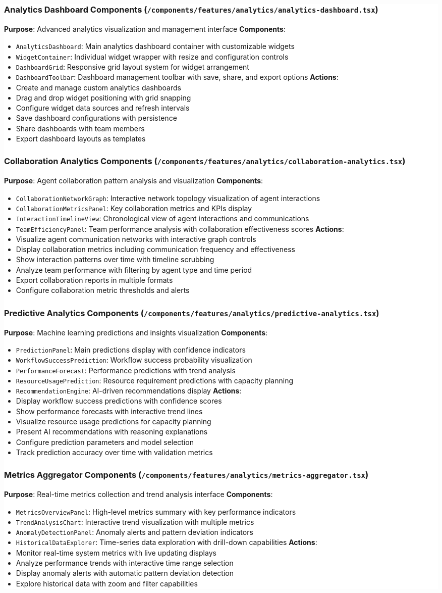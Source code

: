 ### Analytics Dashboard Components (`/components/features/analytics/analytics-dashboard.tsx`)
**Purpose**: Advanced analytics visualization and management interface
**Components**:
- `AnalyticsDashboard`: Main analytics dashboard container with customizable widgets
- `WidgetContainer`: Individual widget wrapper with resize and configuration controls
- `DashboardGrid`: Responsive grid layout system for widget arrangement
- `DashboardToolbar`: Dashboard management toolbar with save, share, and export options
**Actions**:
- Create and manage custom analytics dashboards
- Drag and drop widget positioning with grid snapping
- Configure widget data sources and refresh intervals
- Save dashboard configurations with persistence
- Share dashboards with team members
- Export dashboard layouts as templates

### Collaboration Analytics Components (`/components/features/analytics/collaboration-analytics.tsx`)
**Purpose**: Agent collaboration pattern analysis and visualization
**Components**:
- `CollaborationNetworkGraph`: Interactive network topology visualization of agent interactions
- `CollaborationMetricsPanel`: Key collaboration metrics and KPIs display
- `InteractionTimelineView`: Chronological view of agent interactions and communications
- `TeamEfficiencyPanel`: Team performance analysis with collaboration effectiveness scores
**Actions**:
- Visualize agent communication networks with interactive graph controls
- Display collaboration metrics including communication frequency and effectiveness
- Show interaction patterns over time with timeline scrubbing
- Analyze team performance with filtering by agent type and time period
- Export collaboration reports in multiple formats
- Configure collaboration metric thresholds and alerts

### Predictive Analytics Components (`/components/features/analytics/predictive-analytics.tsx`)
**Purpose**: Machine learning predictions and insights visualization
**Components**:
- `PredictionPanel`: Main predictions display with confidence indicators
- `WorkflowSuccessPrediction`: Workflow success probability visualization
- `PerformanceForecast`: Performance predictions with trend analysis
- `ResourceUsagePrediction`: Resource requirement predictions with capacity planning
- `RecommendationEngine`: AI-driven recommendations display
**Actions**:
- Display workflow success predictions with confidence scores
- Show performance forecasts with interactive trend lines
- Visualize resource usage predictions for capacity planning
- Present AI recommendations with reasoning explanations
- Configure prediction parameters and model selection
- Track prediction accuracy over time with validation metrics

### Metrics Aggregator Components (`/components/features/analytics/metrics-aggregator.tsx`)
**Purpose**: Real-time metrics collection and trend analysis interface
**Components**:
- `MetricsOverviewPanel`: High-level metrics summary with key performance indicators
- `TrendAnalysisChart`: Interactive trend visualization with multiple metrics
- `AnomalyDetectionPanel`: Anomaly alerts and pattern deviation indicators
- `HistoricalDataExplorer`: Time-series data exploration with drill-down capabilities
**Actions**:
- Monitor real-time system metrics with live updating displays
- Analyze performance trends with interactive time range selection
- Display anomaly alerts with automatic pattern deviation detection
- Explore historical data with zoom and filter capabilities